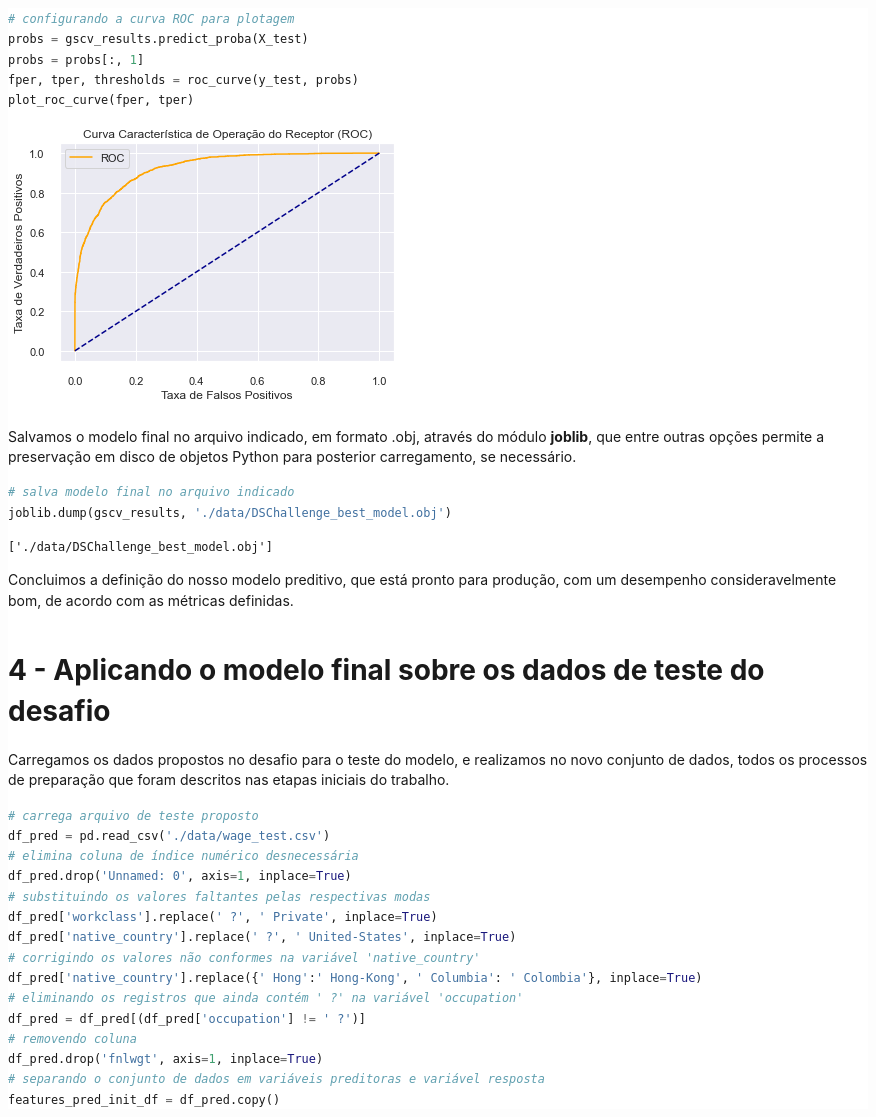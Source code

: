 ```python
# configurando a curva ROC para plotagem
probs = gscv_results.predict_proba(X_test)  
probs = probs[:, 1]  
fper, tper, thresholds = roc_curve(y_test, probs) 
plot_roc_curve(fper, tper)
```


    
![png](/data/output_77_0.png)
    


Salvamos o modelo final no arquivo indicado, em formato .obj, através do módulo **joblib**, que entre outras opções permite a preservação em disco de objetos Python para posterior carregamento, se necessário.


```python
# salva modelo final no arquivo indicado
joblib.dump(gscv_results, './data/DSChallenge_best_model.obj')
```




    ['./data/DSChallenge_best_model.obj']



Concluimos a definição do nosso modelo preditivo, que está pronto para produção, com um desempenho consideravelmente bom, de acordo com as métricas definidas.

# 4 - Aplicando o modelo final sobre os dados de teste do desafio

Carregamos os dados propostos no desafio para o teste do modelo, e realizamos no novo conjunto de dados, todos os processos de preparação que foram descritos nas etapas iniciais do trabalho.


```python
# carrega arquivo de teste proposto
df_pred = pd.read_csv('./data/wage_test.csv')
# elimina coluna de índice numérico desnecessária
df_pred.drop('Unnamed: 0', axis=1, inplace=True)
# substituindo os valores faltantes pelas respectivas modas
df_pred['workclass'].replace(' ?', ' Private', inplace=True)
df_pred['native_country'].replace(' ?', ' United-States', inplace=True)
# corrigindo os valores não conformes na variável 'native_country'
df_pred['native_country'].replace({' Hong':' Hong-Kong', ' Columbia': ' Colombia'}, inplace=True)
# eliminando os registros que ainda contém ' ?' na variável 'occupation'
df_pred = df_pred[(df_pred['occupation'] != ' ?')]
# removendo coluna
df_pred.drop('fnlwgt', axis=1, inplace=True)
# separando o conjunto de dados em variáveis preditoras e variável resposta
features_pred_init_df = df_pred.copy()
```